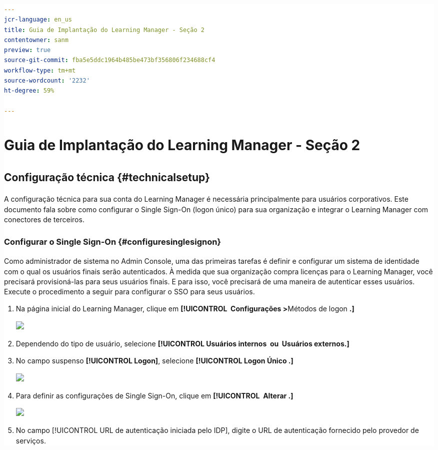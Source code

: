 ```yaml
---
jcr-language: en_us
title: Guia de Implantação do Learning Manager - Seção 2
contentowner: sanm
preview: true
source-git-commit: fba5e5ddc1964b485be473bf356806f234688cf4
workflow-type: tm+mt
source-wordcount: '2232'
ht-degree: 59%

---
```




# Guia de Implantação do Learning Manager - Seção 2

## Configuração técnica {#technicalsetup}

A configuração técnica para sua conta do Learning Manager é necessária principalmente para usuários corporativos. Este documento fala sobre como configurar o Single Sign-On (logon único) para sua organização e integrar o Learning Manager com conectores de terceiros.

### Configurar o Single Sign-On {#configuresinglesignon}

Como administrador de sistema no Admin Console, uma das primeiras tarefas é definir e configurar um sistema de identidade com o qual os usuários finais serão autenticados. À medida que sua organização compra licenças para o Learning Manager, você precisará provisioná-las para seus usuários finais. E para isso, você precisará de uma maneira de autenticar esses usuários. Execute o procedimento a seguir para configurar o SSO para seus usuários.

1. Na página inicial do Learning Manager, clique em **[!UICONTROL **&#x200B; Configurações &#x200B;**>**&#x200B; Métodos de logon &#x200B;**.]**

   ![](assets/configure-sso-step1.png)

1. Dependendo do tipo de usuário, selecione **[!UICONTROL **&#x200B; Usuários internos &#x200B;** ou **&#x200B; Usuários externos &#x200B;**.]**



1. No campo suspenso **[!UICONTROL **Logon**]**, selecione **[!UICONTROL **&#x200B; Logon Único &#x200B;**.]**

   ![](assets/configure-sso-step3.png)

1. Para definir as configurações de Single Sign-On, clique em **[!UICONTROL **&#x200B; Alterar &#x200B;**.]**

   ![](assets/configure-sso-step4.png)

1. No campo **&#x200B;**&#x200B;[!UICONTROL URL de autenticação iniciada pelo IDP]&#x200B;**&#x200B;**, digite o URL de autenticação fornecido pelo provedor de serviços.
